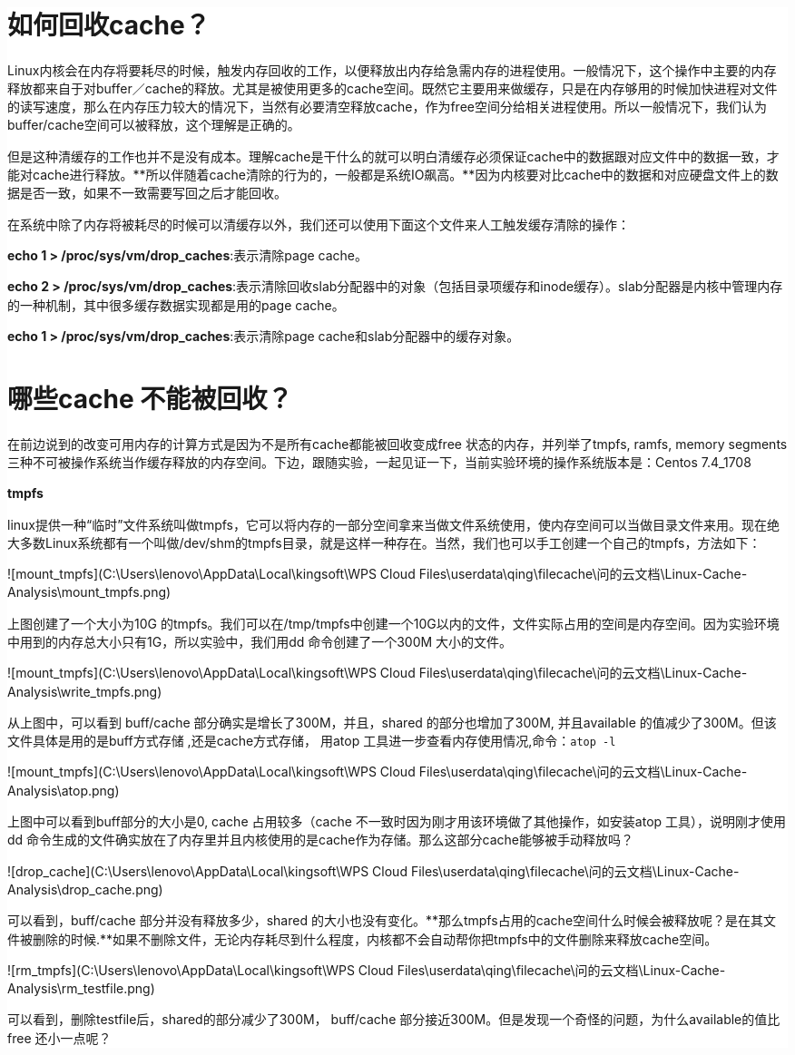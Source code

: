 # 如何回收cache？

Linux内核会在内存将要耗尽的时候，触发内存回收的工作，以便释放出内存给急需内存的进程使用。一般情况下，这个操作中主要的内存释放都来自于对buffer／cache的释放。尤其是被使用更多的cache空间。既然它主要用来做缓存，只是在内存够用的时候加快进程对文件的读写速度，那么在内存压力较大的情况下，当然有必要清空释放cache，作为free空间分给相关进程使用。所以一般情况下，我们认为buffer/cache空间可以被释放，这个理解是正确的。

但是这种清缓存的工作也并不是没有成本。理解cache是干什么的就可以明白清缓存必须保证cache中的数据跟对应文件中的数据一致，才能对cache进行释放。**所以伴随着cache清除的行为的，一般都是系统IO飙高。**因为内核要对比cache中的数据和对应硬盘文件上的数据是否一致，如果不一致需要写回之后才能回收。

在系统中除了内存将被耗尽的时候可以清缓存以外，我们还可以使用下面这个文件来人工触发缓存清除的操作：

**echo 1 > /proc/sys/vm/drop_caches**:表示清除page cache。

**echo 2 > /proc/sys/vm/drop_caches**:表示清除回收slab分配器中的对象（包括目录项缓存和inode缓存）。slab分配器是内核中管理内存的一种机制，其中很多缓存数据实现都是用的page cache。

**echo 1 > /proc/sys/vm/drop_caches**:表示清除page cache和slab分配器中的缓存对象。

# 哪些cache 不能被回收？

在前边说到的改变可用内存的计算方式是因为不是所有cache都能被回收变成free 状态的内存，并列举了tmpfs, ramfs, memory segments 三种不可被操作系统当作缓存释放的内存空间。下边，跟随实验，一起见证一下，当前实验环境的操作系统版本是：Centos 7.4_1708 

**tmpfs**

linux提供一种“临时”文件系统叫做tmpfs，它可以将内存的一部分空间拿来当做文件系统使用，使内存空间可以当做目录文件来用。现在绝大多数Linux系统都有一个叫做/dev/shm的tmpfs目录，就是这样一种存在。当然，我们也可以手工创建一个自己的tmpfs，方法如下：

![mount_tmpfs](C:\Users\lenovo\AppData\Local\kingsoft\WPS Cloud Files\userdata\qing\filecache\问的云文档\Linux-Cache-Analysis\mount_tmpfs.png)



上图创建了一个大小为10G 的tmpfs。我们可以在/tmp/tmpfs中创建一个10G以内的文件，文件实际占用的空间是内存空间。因为实验环境中用到的内存总大小只有1G，所以实验中，我们用dd 命令创建了一个300M 大小的文件。

![mount_tmpfs](C:\Users\lenovo\AppData\Local\kingsoft\WPS Cloud Files\userdata\qing\filecache\问的云文档\Linux-Cache-Analysis\write_tmpfs.png)



从上图中，可以看到 buff/cache 部分确实是增长了300M，并且，shared 的部分也增加了300M, 并且available 的值减少了300M。但该文件具体是用的是buff方式存储 ,还是cache方式存储， 用atop 工具进一步查看内存使用情况,命令：```atop -l```

![mount_tmpfs](C:\Users\lenovo\AppData\Local\kingsoft\WPS Cloud Files\userdata\qing\filecache\问的云文档\Linux-Cache-Analysis\atop.png)

上图中可以看到buff部分的大小是0, cache 占用较多（cache 不一致时因为刚才用该环境做了其他操作，如安装atop 工具），说明刚才使用dd 命令生成的文件确实放在了内存里并且内核使用的是cache作为存储。那么这部分cache能够被手动释放吗？

![drop_cache](C:\Users\lenovo\AppData\Local\kingsoft\WPS Cloud Files\userdata\qing\filecache\问的云文档\Linux-Cache-Analysis\drop_cache.png)

可以看到，buff/cache 部分并没有释放多少，shared 的大小也没有变化。**那么tmpfs占用的cache空间什么时候会被释放呢？是在其文件被删除的时候.**如果不删除文件，无论内存耗尽到什么程度，内核都不会自动帮你把tmpfs中的文件删除来释放cache空间。

![rm_tmpfs](C:\Users\lenovo\AppData\Local\kingsoft\WPS Cloud Files\userdata\qing\filecache\问的云文档\Linux-Cache-Analysis\rm_testfile.png)

可以看到，删除testfile后，shared的部分减少了300M， buff/cache 部分接近300M。但是发现一个奇怪的问题，为什么available的值比free 还小一点呢？
